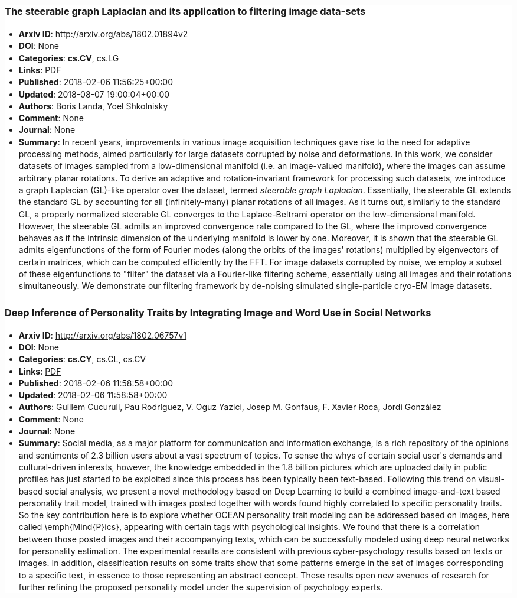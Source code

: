 

### The steerable graph Laplacian and its application to filtering image data-sets
- **Arxiv ID**: http://arxiv.org/abs/1802.01894v2
- **DOI**: None
- **Categories**: **cs.CV**, cs.LG
- **Links**: [PDF](http://arxiv.org/pdf/1802.01894v2)
- **Published**: 2018-02-06 11:56:25+00:00
- **Updated**: 2018-08-07 19:00:04+00:00
- **Authors**: Boris Landa, Yoel Shkolnisky
- **Comment**: None
- **Journal**: None
- **Summary**: In recent years, improvements in various image acquisition techniques gave rise to the need for adaptive processing methods, aimed particularly for large datasets corrupted by noise and deformations. In this work, we consider datasets of images sampled from a low-dimensional manifold (i.e. an image-valued manifold), where the images can assume arbitrary planar rotations. To derive an adaptive and rotation-invariant framework for processing such datasets, we introduce a graph Laplacian (GL)-like operator over the dataset, termed ${\textit{steerable graph Laplacian}}$. Essentially, the steerable GL extends the standard GL by accounting for all (infinitely-many) planar rotations of all images. As it turns out, similarly to the standard GL, a properly normalized steerable GL converges to the Laplace-Beltrami operator on the low-dimensional manifold. However, the steerable GL admits an improved convergence rate compared to the GL, where the improved convergence behaves as if the intrinsic dimension of the underlying manifold is lower by one. Moreover, it is shown that the steerable GL admits eigenfunctions of the form of Fourier modes (along the orbits of the images' rotations) multiplied by eigenvectors of certain matrices, which can be computed efficiently by the FFT. For image datasets corrupted by noise, we employ a subset of these eigenfunctions to "filter" the dataset via a Fourier-like filtering scheme, essentially using all images and their rotations simultaneously. We demonstrate our filtering framework by de-noising simulated single-particle cryo-EM image datasets.



### Deep Inference of Personality Traits by Integrating Image and Word Use in Social Networks
- **Arxiv ID**: http://arxiv.org/abs/1802.06757v1
- **DOI**: None
- **Categories**: **cs.CY**, cs.CL, cs.CV
- **Links**: [PDF](http://arxiv.org/pdf/1802.06757v1)
- **Published**: 2018-02-06 11:58:58+00:00
- **Updated**: 2018-02-06 11:58:58+00:00
- **Authors**: Guillem Cucurull, Pau Rodríguez, V. Oguz Yazici, Josep M. Gonfaus, F. Xavier Roca, Jordi Gonzàlez
- **Comment**: None
- **Journal**: None
- **Summary**: Social media, as a major platform for communication and information exchange, is a rich repository of the opinions and sentiments of 2.3 billion users about a vast spectrum of topics. To sense the whys of certain social user's demands and cultural-driven interests, however, the knowledge embedded in the 1.8 billion pictures which are uploaded daily in public profiles has just started to be exploited since this process has been typically been text-based. Following this trend on visual-based social analysis, we present a novel methodology based on Deep Learning to build a combined image-and-text based personality trait model, trained with images posted together with words found highly correlated to specific personality traits. So the key contribution here is to explore whether OCEAN personality trait modeling can be addressed based on images, here called \emph{Mind{P}ics}, appearing with certain tags with psychological insights. We found that there is a correlation between those posted images and their accompanying texts, which can be successfully modeled using deep neural networks for personality estimation. The experimental results are consistent with previous cyber-psychology results based on texts or images. In addition, classification results on some traits show that some patterns emerge in the set of images corresponding to a specific text, in essence to those representing an abstract concept. These results open new avenues of research for further refining the proposed personality model under the supervision of psychology experts.
